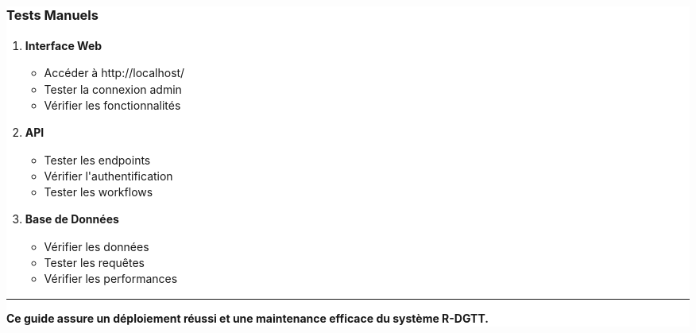 ### Tests Manuels

1. **Interface Web**
   - Accéder à http://localhost/
   - Tester la connexion admin
   - Vérifier les fonctionnalités

2. **API**
   - Tester les endpoints
   - Vérifier l'authentification
   - Tester les workflows

3. **Base de Données**
   - Vérifier les données
   - Tester les requêtes
   - Vérifier les performances

---

**Ce guide assure un déploiement réussi et une maintenance efficace du système R-DGTT.**

